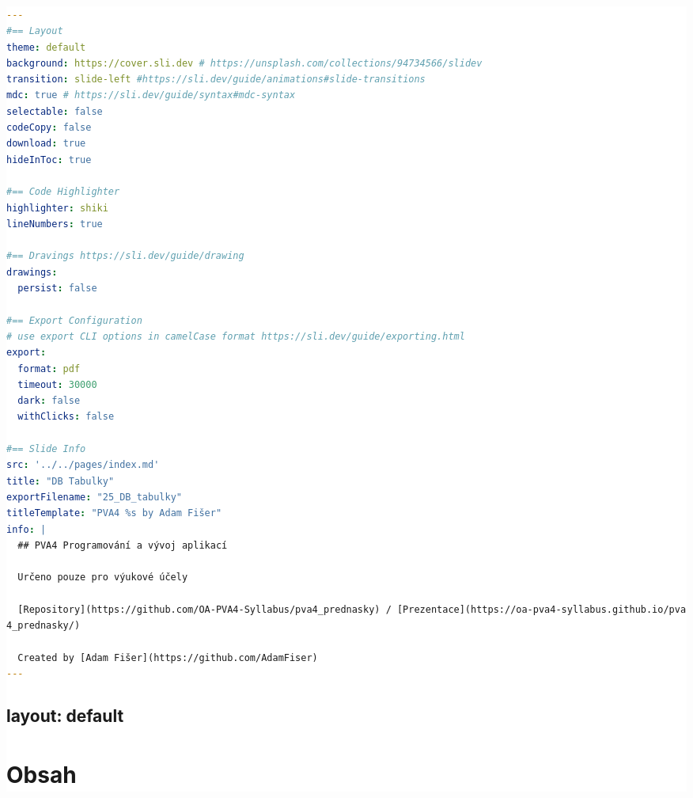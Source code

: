 ```yaml
---
#== Layout
theme: default
background: https://cover.sli.dev # https://unsplash.com/collections/94734566/slidev
transition: slide-left #https://sli.dev/guide/animations#slide-transitions
mdc: true # https://sli.dev/guide/syntax#mdc-syntax
selectable: false
codeCopy: false
download: true
hideInToc: true

#== Code Highlighter
highlighter: shiki
lineNumbers: true

#== Dravings https://sli.dev/guide/drawing
drawings:
  persist: false

#== Export Configuration
# use export CLI options in camelCase format https://sli.dev/guide/exporting.html
export:
  format: pdf
  timeout: 30000
  dark: false
  withClicks: false

#== Slide Info
src: '../../pages/index.md'
title: "DB Tabulky"
exportFilename: "25_DB_tabulky"
titleTemplate: "PVA4 %s by Adam Fišer"
info: |
  ## PVA4 Programování a vývoj aplikací

  Určeno pouze pro výukové účely

  [Repository](https://github.com/OA-PVA4-Syllabus/pva4_prednasky) / [Prezentace](https://oa-pva4-syllabus.github.io/pva4_prednasky/)

  Created by [Adam Fišer](https://github.com/AdamFiser)
---
```

layout: default
---

#  Obsah

<Toc :columns="2" minDepth="1" maxDepth="1"></Toc>
---
